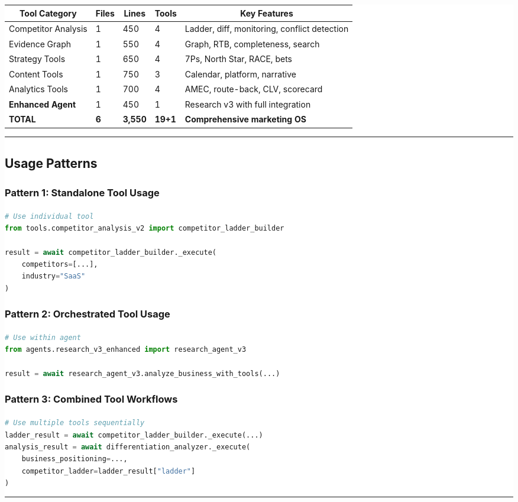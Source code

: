 | Tool Category | Files | Lines | Tools | Key Features |
|---|---|---|---|---|
| Competitor Analysis | 1 | 450 | 4 | Ladder, diff, monitoring, conflict detection |
| Evidence Graph | 1 | 550 | 4 | Graph, RTB, completeness, search |
| Strategy Tools | 1 | 650 | 4 | 7Ps, North Star, RACE, bets |
| Content Tools | 1 | 750 | 3 | Calendar, platform, narrative |
| Analytics Tools | 1 | 700 | 4 | AMEC, route-back, CLV, scorecard |
| **Enhanced Agent** | 1 | 450 | 1 | Research v3 with full integration |
| **TOTAL** | **6** | **3,550** | **19+1** | **Comprehensive marketing OS** |

---

## Usage Patterns

### Pattern 1: Standalone Tool Usage

```python
# Use individual tool
from tools.competitor_analysis_v2 import competitor_ladder_builder

result = await competitor_ladder_builder._execute(
    competitors=[...],
    industry="SaaS"
)
```

### Pattern 2: Orchestrated Tool Usage

```python
# Use within agent
from agents.research_v3_enhanced import research_agent_v3

result = await research_agent_v3.analyze_business_with_tools(...)
```

### Pattern 3: Combined Tool Workflows

```python
# Use multiple tools sequentially
ladder_result = await competitor_ladder_builder._execute(...)
analysis_result = await differentiation_analyzer._execute(
    business_positioning=...,
    competitor_ladder=ladder_result["ladder"]
)
```

---
